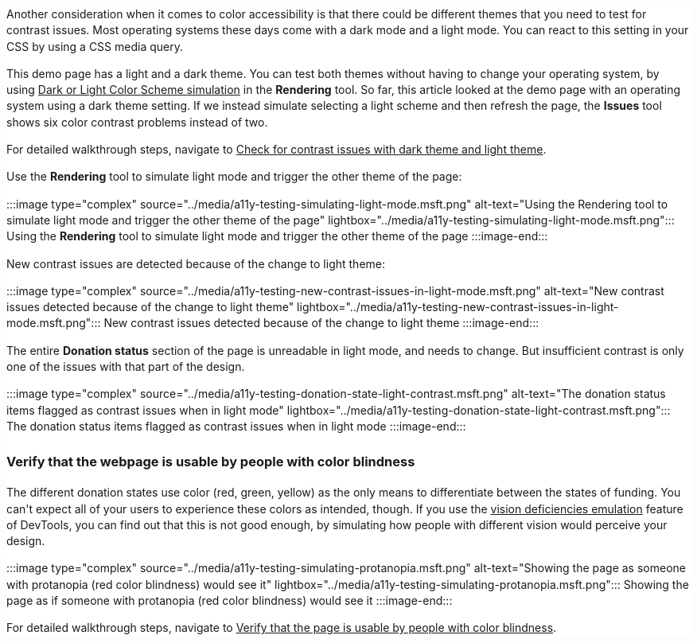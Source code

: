 Another consideration when it comes to color accessibility is that there could be different themes that you need to test for contrast issues.  Most operating systems these days come with a dark mode and a light mode.  You can react to this setting in your CSS by using a CSS media query.

This demo page has a light and a dark theme.  You can test both themes without having to change your operating system, by using [Dark or Light Color Scheme simulation][DevToolsColorSchemeSimulation] in the **Rendering** tool.  So far, this article looked at the demo page with an operating system using a dark theme setting.  If we instead simulate selecting a light scheme and then refresh the page, the **Issues** tool shows six color contrast problems instead of two.

For detailed walkthrough steps, navigate to [Check for contrast issues with dark theme and light theme](test-dark-mode.md).

Use the **Rendering** tool to simulate light mode and trigger the other theme of the page:

:::image type="complex" source="../media/a11y-testing-simulating-light-mode.msft.png" alt-text="Using the Rendering tool to simulate light mode and trigger the other theme of the page" lightbox="../media/a11y-testing-simulating-light-mode.msft.png":::
    Using the **Rendering** tool to simulate light mode and trigger the other theme of the page
:::image-end:::

New contrast issues are detected because of the change to light theme:

:::image type="complex" source="../media/a11y-testing-new-contrast-issues-in-light-mode.msft.png" alt-text="New contrast issues detected because of the change to light theme" lightbox="../media/a11y-testing-new-contrast-issues-in-light-mode.msft.png":::
    New contrast issues detected because of the change to light theme
:::image-end:::

The entire **Donation status** section of the page is unreadable in light mode, and needs to change.  But insufficient contrast is only one of the issues with that part of the design.

:::image type="complex" source="../media/a11y-testing-donation-state-light-contrast.msft.png" alt-text="The donation status items flagged as contrast issues when in light mode" lightbox="../media/a11y-testing-donation-state-light-contrast.msft.png":::
    The donation status items flagged as contrast issues when in light mode
:::image-end:::


### Verify that the webpage is usable by people with color blindness

The different donation states use color (red, green, yellow) as the only means to differentiate between the states of funding.  You can't expect all of your users to experience these colors as intended, though.  If you use the [vision deficiencies emulation][DevToolsVisionDeficiencies] feature of DevTools, you can find out that this is not good enough, by simulating how people with different vision would perceive your design.

:::image type="complex" source="../media/a11y-testing-simulating-protanopia.msft.png" alt-text="Showing the page as someone with protanopia (red color blindness) would see it" lightbox="../media/a11y-testing-simulating-protanopia.msft.png":::
    Showing the page as if someone with protanopia (red color blindness) would see it
:::image-end:::

For detailed walkthrough steps, navigate to [Verify that the page is usable by people with color blindness](test-color-blindness.md).


[DevtoolsAccessibilityReference]: reference.md "Accessibility-testing features in DevTools | Microsoft Docs"
[DevToolsColorSchemeSimulation]: ./preferred-color-scheme-simulation.md "Dark or Light Color Scheme simulation | Microsoft Docs"
[DevToolsIssuesTool]: ../issues/index.md "Find and fix problems with the Microsoft Edge DevTools Issues tool | Microsoft Docs"
[DevToolsReducedMotion]: ./reduced-motion-simulation.md "Reduced motion simulation | Microsoft Docs"
[DevToolsVisionDeficiencies]: ./emulate-vision-deficiencies.md "Emulate vision deficiencies | Microsoft Docs"
[DevToolsAccessibilityTestIssuesToolViewAccSection]: test-issues-tool.md#view-the-accessibility-section-of-the-issues-tool "View the Accessibility section of the Issues tool - Automatically test a webpage for accessibility issues | Microsoft Docs"
[DevtoolsAccessibilityTestIssuesToolCheckFieldsLabels]: test-issues-tool.md#verify-that-input-fields-have-labels "Verify that input fields have labels - Automatically test a webpage for accessibility issues | Microsoft Docs" 
[DevtoolsAccessibilityTestIssuesToolCheckAltText]: test-issues-tool.md#verify-that-images-have-alt-text "Verify that images have alt text - Automatically test a webpage for accessibility issues | Microsoft Docs "
[DevtoolsAccessibilityTestIssuesToolCheckContrast]: test-issues-tool.md#verify-that-text-colors-have-enough-contrast "Verify that text colors have enough contrast - Automatically test a webpage for accessibility issues | Microsoft Docs"
[DevToolsDeviceModeIndex]: ../device-mode/index.md "Emulate mobile devices in Microsoft Edge DevTools | Microsoft Docs"
[DevtoolsAccessibilityTestInspectToolColorHighlighting]: test-inspect-tool.md#using-the-inspect-tool-for-color-highlighting-of-nested-regions-by-hovering-over-the-webpage "Using the Inspect tool for color highlighting of nested regions by hovering over the webpage - Use the Inspect tool to detect accessibility issues by hovering over the webpage | Microsoft Docs"
[DevtoolsAccessibilityTestInspectTool]: test-inspect-tool.md "Use the Inspect tool to detect accessibility issues by hovering over the webpage | Microsoft Docs"
[DevtoolsAccessibilityTestInspectToolIndivElems]: test-inspect-tool.md#check-individual-elements-for-text-contrast-screen-reader-text-and-keyboard-support "Check individual elements for text contrast, screen reader text, and keyboard support - Use the Inspect tool to detect accessibility issues by hovering over the webpage | Microsoft Docs"
[DevtoolsAccessibilityTestInspectToolDomCss]: test-inspect-tool.md#using-the-inspect-tool-to-hover-over-the-webpage-to-highlight-the-dom-and-css "Using the Inspect tool to hover over the webpage to highlight the DOM and CSS - Use the Inspect tool to detect accessibility issues by hovering over the webpage | Microsoft Docs"
[DevToolsA11yErrorsDemopage]: https://microsoftedge.github.io/DevToolsSamples/a11y-testing/page-with-errors.html "Accessibility-testing demo webpage | GitHub"
[W3CContrastRatio]: https://www.w3.org/TR/WCAG21/#dfn-contrast-ratio "contrast ratio | W3C"
[WCAG]: https://www.w3.org/TR/WCAG21/ "Web Content Accessibility Guidelines | W3C"
[AccessibilityInsightsAssessment]: https://accessibilityinsights.io/docs/en/web/getstarted/assessment/ "Assessment in Accessibility Insights for Web | Accessibility Insights"
[AccessibilityInsights]: https://accessibilityinsights.io "Accessibility Insights"
[Lighthouse]: https://developers.google.com/web/tools/lighthouse/ "Lighthouse | Google"